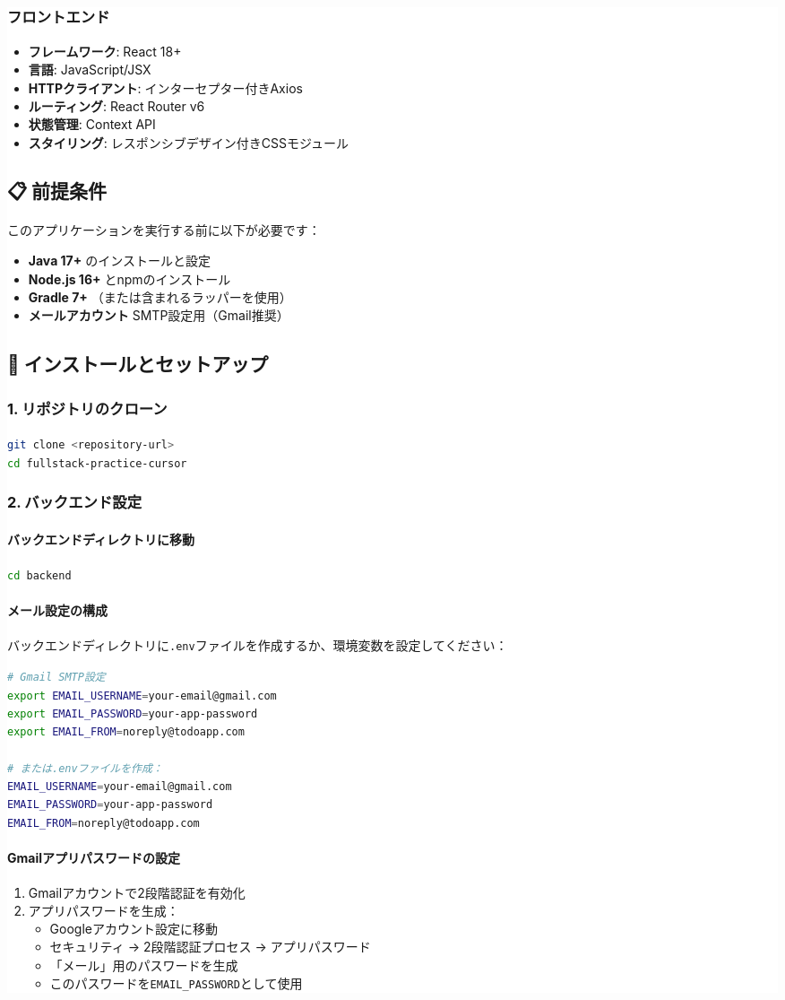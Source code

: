 ### フロントエンド
- **フレームワーク**: React 18+
- **言語**: JavaScript/JSX
- **HTTPクライアント**: インターセプター付きAxios
- **ルーティング**: React Router v6
- **状態管理**: Context API
- **スタイリング**: レスポンシブデザイン付きCSSモジュール

## 📋 前提条件

このアプリケーションを実行する前に以下が必要です：

- **Java 17+** のインストールと設定
- **Node.js 16+** とnpmのインストール
- **Gradle 7+** （または含まれるラッパーを使用）
- **メールアカウント** SMTP設定用（Gmail推奨）

## 🚀 インストールとセットアップ

### 1. リポジトリのクローン
```bash
git clone <repository-url>
cd fullstack-practice-cursor
```

### 2. バックエンド設定

#### バックエンドディレクトリに移動
```bash
cd backend
```

#### メール設定の構成
バックエンドディレクトリに`.env`ファイルを作成するか、環境変数を設定してください：

```bash
# Gmail SMTP設定
export EMAIL_USERNAME=your-email@gmail.com
export EMAIL_PASSWORD=your-app-password
export EMAIL_FROM=noreply@todoapp.com

# または.envファイルを作成：
EMAIL_USERNAME=your-email@gmail.com
EMAIL_PASSWORD=your-app-password
EMAIL_FROM=noreply@todoapp.com
```

#### Gmailアプリパスワードの設定
1. Gmailアカウントで2段階認証を有効化
2. アプリパスワードを生成：
   - Googleアカウント設定に移動
   - セキュリティ → 2段階認証プロセス → アプリパスワード
   - 「メール」用のパスワードを生成
   - このパスワードを`EMAIL_PASSWORD`として使用
